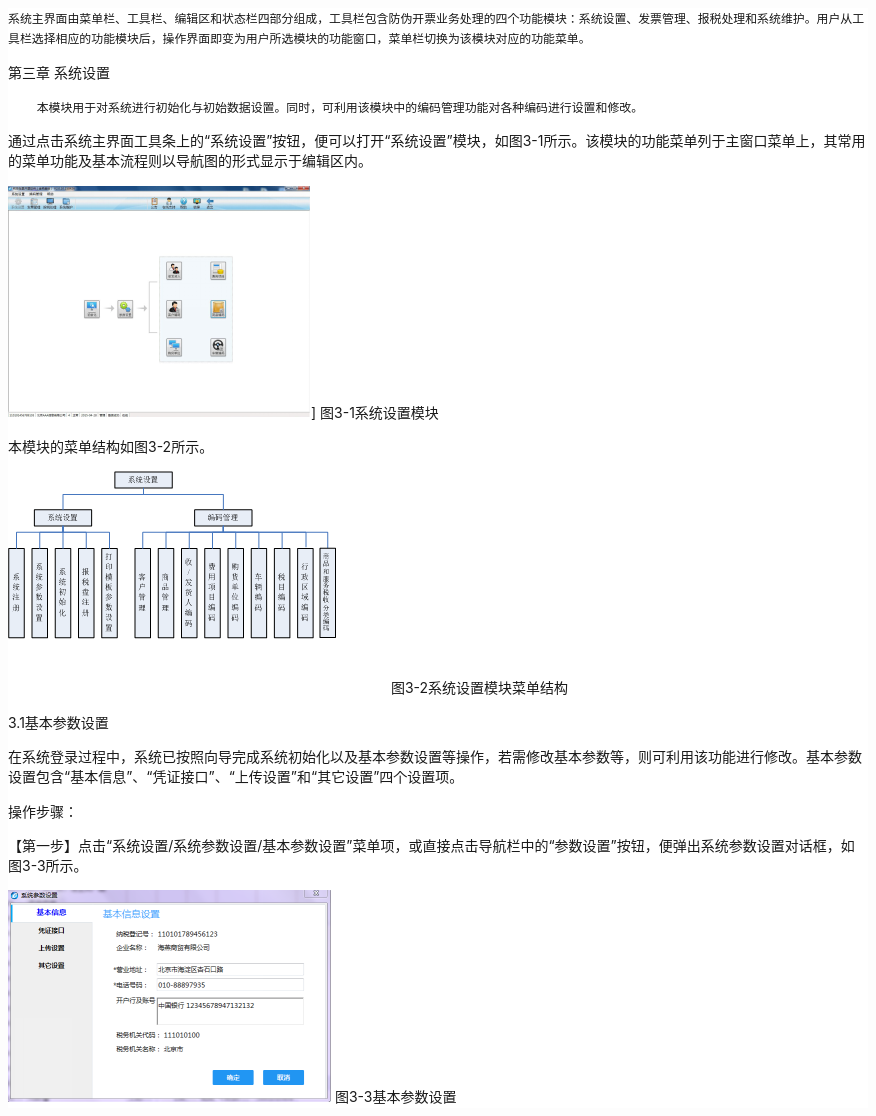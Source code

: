    系统主界面由菜单栏、工具栏、编辑区和状态栏四部分组成，工具栏包含防伪开票业务处理的四个功能模块：系统设置、发票管理、报税处理和系统维护。用户从工具栏选择相应的功能模块后，操作界面即变为用户所选模块的功能窗口，菜单栏切换为该模块对应的功能菜单。


第三章  系统设置

        本模块用于对系统进行初始化与初始数据设置。同时，可利用该模块中的编码管理功能对各种编码进行设置和修改。

通过点击系统主界面工具条上的“系统设置”按钮，便可以打开“系统设置”模块，如图3-1所示。该模块的功能菜单列于主窗口菜单上，其常用的菜单功能及基本流程则以导航图的形式显示于编辑区内。

![](image034.png)]
图3-1系统设置模块

  本模块的菜单结构如图3-2所示。

![](image036.png)
图3-2系统设置模块菜单结构

3.1基本参数设置

在系统登录过程中，系统已按照向导完成系统初始化以及基本参数设置等操作，若需修改基本参数等，则可利用该功能进行修改。基本参数设置包含“基本信息”、“凭证接口”、“上传设置”和“其它设置”四个设置项。

操作步骤：

【第一步】点击“系统设置/系统参数设置/基本参数设置”菜单项，或直接点击导航栏中的“参数设置”按钮，便弹出系统参数设置对话框，如图3-3所示。

![](image038.png)
图3-3基本参数设置
